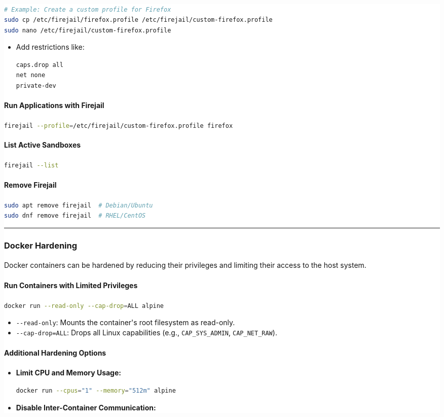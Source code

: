 ```bash
# Example: Create a custom profile for Firefox
sudo cp /etc/firejail/firefox.profile /etc/firejail/custom-firefox.profile
sudo nano /etc/firejail/custom-firefox.profile
```

- Add restrictions like:
  
  ```bash
  caps.drop all
  net none
  private-dev
  ```
  

#### **Run Applications with Firejail**

```bash
firejail --profile=/etc/firejail/custom-firefox.profile firefox
```

#### **List Active Sandboxes**

```bash
firejail --list
```

#### **Remove Firejail**

```bash
sudo apt remove firejail  # Debian/Ubuntu
sudo dnf remove firejail  # RHEL/CentOS
```

---

### **Docker Hardening**

Docker containers can be hardened by reducing their privileges and limiting their access to the host system.

#### **Run Containers with Limited Privileges**

```bash
docker run --read-only --cap-drop=ALL alpine
```

- `--read-only`: Mounts the container's root filesystem as read-only.
- `--cap-drop=ALL`: Drops all Linux capabilities (e.g., `CAP_SYS_ADMIN`, `CAP_NET_RAW`).

#### **Additional Hardening Options**

- **Limit CPU and Memory Usage:**
  
  ```bash
  docker run --cpus="1" --memory="512m" alpine
  ```
  
- **Disable Inter-Container Communication:**
  